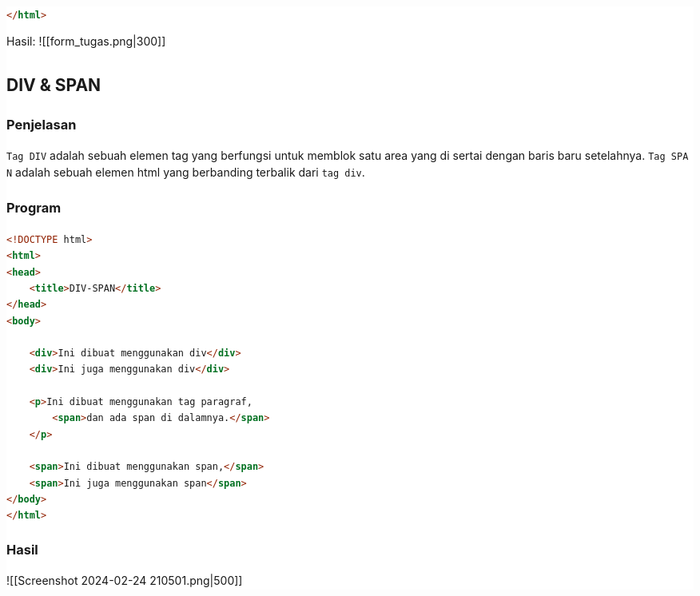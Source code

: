 ```html
</html>
```

Hasil:
![[form_tugas.png|300]]

## DIV & SPAN
### Penjelasan
`Tag DIV` adalah sebuah elemen tag yang berfungsi untuk memblok satu area yang di sertai dengan baris baru setelahnya.
`Tag SPAN` adalah sebuah elemen html yang berbanding terbalik dari `tag div`.
### Program
```html
<!DOCTYPE html>
<html>
<head>
    <title>DIV-SPAN</title>
</head>
<body>
  
    <div>Ini dibuat menggunakan div</div>
    <div>Ini juga menggunakan div</div>

    <p>Ini dibuat menggunakan tag paragraf,
        <span>dan ada span di dalamnya.</span>
    </p>

    <span>Ini dibuat menggunakan span,</span>
    <span>Ini juga menggunakan span</span>
</body>
</html>
```
### Hasil
![[Screenshot 2024-02-24 210501.png|500]]


